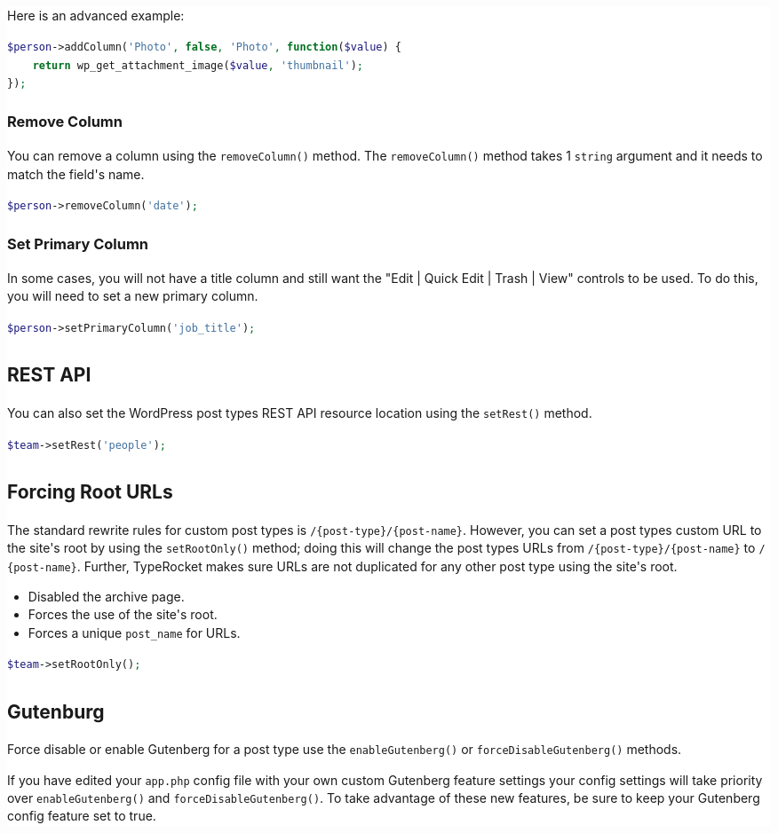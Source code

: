 Here is an advanced example:

```php
$person->addColumn('Photo', false, 'Photo', function($value) {
    return wp_get_attachment_image($value, 'thumbnail');
});
```

### Remove Column

You can remove a column using the `removeColumn()` method. The `removeColumn()` method takes 1 `string` argument and it needs to match the field's name.

```php
$person->removeColumn('date');
```

### Set Primary Column

In some cases, you will not have a title column and still want the "Edit | Quick Edit | Trash | View" controls to be used. To do this, you will need to set a new primary column.

```php
$person->setPrimaryColumn('job_title');
```

## REST API

You can also set the WordPress post types REST API resource location using the `setRest()` method. 

```php
$team->setRest('people');
```

## Forcing Root URLs

The standard rewrite rules for custom post types is `/{post-type}/{post-name}`. However, you can set a post types custom URL to the site's root by using the `setRootOnly()` method; doing this will change the post types URLs from `/{post-type}/{post-name}` to `/{post-name}`. Further, TypeRocket makes sure URLs are not duplicated for any other post type using the site's root.

- Disabled the archive page.
- Forces the use of the site's root.
- Forces a unique `post_name` for URLs.

```php
$team->setRootOnly();
```

## Gutenburg

Force disable or enable Gutenberg for a post type use the `enableGutenberg()` or `forceDisableGutenberg()` methods. 

If you have edited your `app.php` config file with your own custom Gutenberg feature settings your config settings will take priority over `enableGutenberg()` and `forceDisableGutenberg()`. To take advantage of these new features, be sure to keep your Gutenberg config feature set to true.
